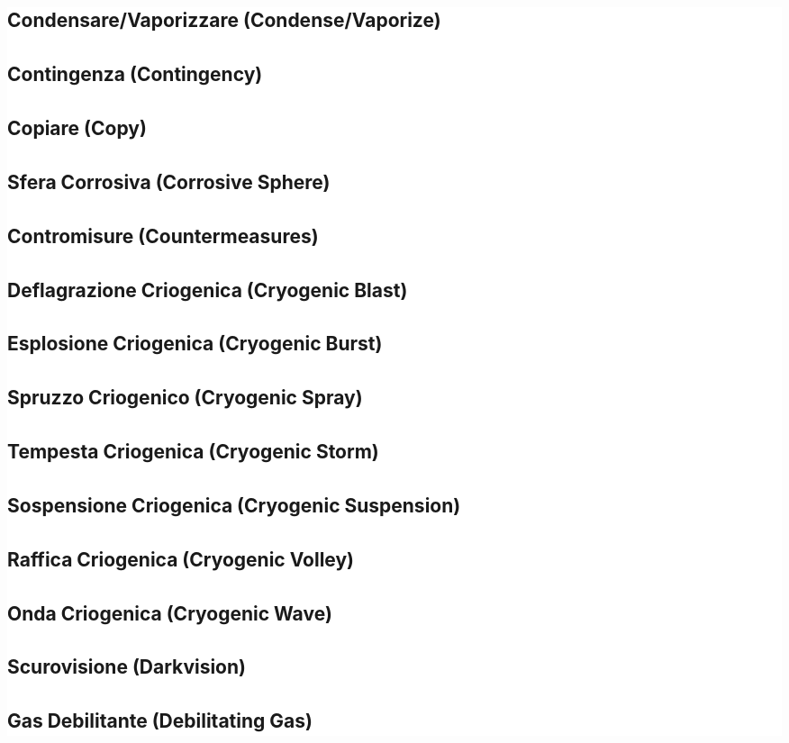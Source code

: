 

## Condensare/Vaporizzare (Condense/Vaporize)



## Contingenza (Contingency)



## Copiare (Copy)



## Sfera Corrosiva (Corrosive Sphere)



## Contromisure (Countermeasures)



## Deflagrazione Criogenica (Cryogenic Blast)



## Esplosione Criogenica (Cryogenic Burst)



## Spruzzo Criogenico (Cryogenic Spray)



## Tempesta Criogenica (Cryogenic Storm)



## Sospensione Criogenica (Cryogenic Suspension)



## Raffica Criogenica (Cryogenic Volley)



## Onda Criogenica (Cryogenic Wave)



## Scurovisione (Darkvision)



## Gas Debilitante (Debilitating Gas)
